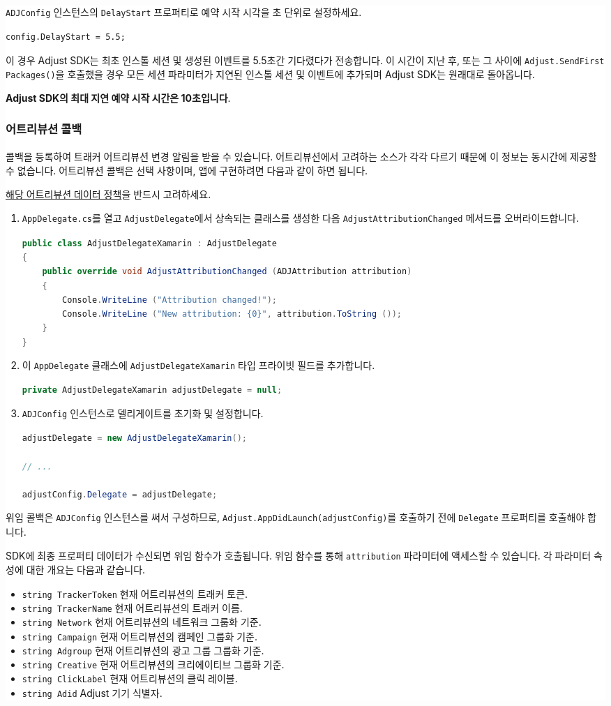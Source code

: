 `ADJConfig` 인스턴스의 `DelayStart` 프로퍼티로 예약 시작 시각을 초 단위로 설정하세요.

```objc
config.DelayStart = 5.5;
```

이 경우 Adjust SDK는 최초 인스톨 세션 및 생성된 이벤트를 5.5초간 기다렸다가 전송합니다. 이 시간이 지난 후, 또는 그 사이에 `Adjust.SendFirstPackages()`을 호출했을 경우 모든 세션 파라미터가 지연된 인스톨 세션 및 이벤트에 추가되며 Adjust SDK는 원래대로 돌아옵니다.

**Adjust SDK의 최대 지연 예약 시작 시간은 10초입니다**.

### <a id="attribution-callback">어트리뷰션 콜백

콜백을 등록하여 트래커 어트리뷰션 변경 알림을 받을 수 있습니다. 어트리뷰션에서 고려하는 소스가 각각 다르기 때문에 이 정보는 동시간에 제공할 수 없습니다. 어트리뷰션 콜백은 선택 사항이며, 앱에 구현하려면 다음과 같이 하면 됩니다. 

[해당 어트리뷰션 데이터 정책][attribution-data]을 반드시 고려하세요.

1. `AppDelegate.cs`를 열고 `AdjustDelegate`에서 상속되는 클래스를 생성한 다음 `AdjustAttributionChanged` 메서드를 오버라이드합니다. 
    
    ```cs
    public class AdjustDelegateXamarin : AdjustDelegate
    {
        public override void AdjustAttributionChanged (ADJAttribution attribution)
        {
            Console.WriteLine ("Attribution changed!");
            Console.WriteLine ("New attribution: {0}", attribution.ToString ());
        }
    }
    ```

2. 이 `AppDelegate` 클래스에 `AdjustDelegateXamarin` 타입 프라이빗 필드를 추가합니다. 

    ```cs
    private AdjustDelegateXamarin adjustDelegate = null;
    ```

3. `ADJConfig` 인스턴스로 델리게이트를 초기화 및 설정합니다.

    ```cs
    adjustDelegate = new AdjustDelegateXamarin();
    
    // ...
    
    adjustConfig.Delegate = adjustDelegate;
    ```
    
위임 콜백은 `ADJConfig` 인스턴스를 써서 구성하므로, `Adjust.AppDidLaunch(adjustConfig)`를 호출하기 전에 `Delegate` 프로퍼티를 호출해야 합니다.

SDK에 최종 프로퍼티 데이터가 수신되면 위임 함수가 호출됩니다. 위임 함수를 통해 `attribution` 파라미터에 액세스할 수 있습니다. 각 파라미터 속성에 대한 개요는 다음과 같습니다.

- `string TrackerToken` 현재 어트리뷰션의 트래커 토큰.
- `string TrackerName` 현재 어트리뷰션의 트래커 이름.
- `string Network` 현재 어트리뷰션의 네트워크 그룹화 기준.
- `string Campaign` 현재 어트리뷰션의 캠페인 그룹화 기준.
- `string Adgroup` 현재 어트리뷰션의 광고 그룹 그룹화 기준.
- `string Creative` 현재 어트리뷰션의 크리에이티브 그룹화 기준.
- `string ClickLabel` 현재 어트리뷰션의 클릭 레이블.
- `string Adid` Adjust 기기 식별자.


[dashboard]: 	http://adjust.com
[adjust.com]:	http://adjust.com
[releases]:             https://github.com/adjust/xamarin_sdk/releases
[demo-app-ios]:         /./iOS
[event-tracking]:       https://docs.adjust.com/en/event-tracking
[callbacks-guide]:      https://docs.adjust.com/en/callbacks
[special-partners]:     https://docs.adjust.com/en/special-partners
[attribution-data]:     https://github.com/adjust/sdks/blob/master/doc/attribution-data.md
[currency-conversion]:  https://docs.adjust.com/en/event-tracking/#tracking-purchases-in-different-currencies
[ios-readme-deeplinking]:	        https://github.com/adjust/ios_sdk/#deeplink-reattributions
[reattribution-with-deeplinks]:   https://docs.adjust.com/en/deeplinking/#manually-appending-attribution-data-to-a-deep-link
[run]: 			        https://github.com/adjust/sdks/blob/master/Resources/xamarin/ios/run.png
[select_ios_dll]: 	https://github.com/adjust/sdks/blob/master/Resources/xamarin/ios/select_ios_dll.png
[add_ios_binding]: 	https://github.com/adjust/sdks/blob/master/Resources/xamarin/ios/add_ios_binding.png
[additional_flags]:	https://github.com/adjust/sdks/blob/master/Resources/xamarin/ios/additional_flags.png
[select_ios_binding]: 		https://github.com/adjust/sdks/blob/master/Resources/xamarin/ios/select_ios_binding.png
[submodule_ios_binding]: 	https://github.com/adjust/sdks/blob/master/Resources/xamarin/ios/submodule_ios_binding.png
[reference_ios_binding]: 	https://github.com/adjust/sdks/blob/master/Resources/xamarin/ios/reference_ios_binding.png
[deeplinking_universal_links]:	https://github.com/adjust/sdks/blob/master/Resources/xamarin/ios/deeplinking_universal_links.png
[deeplinking_custom_url_scheme]:	https://github.com/adjust/sdks/blob/master/Resources/xamarin/ios/deeplinking_custom_url_scheme.png